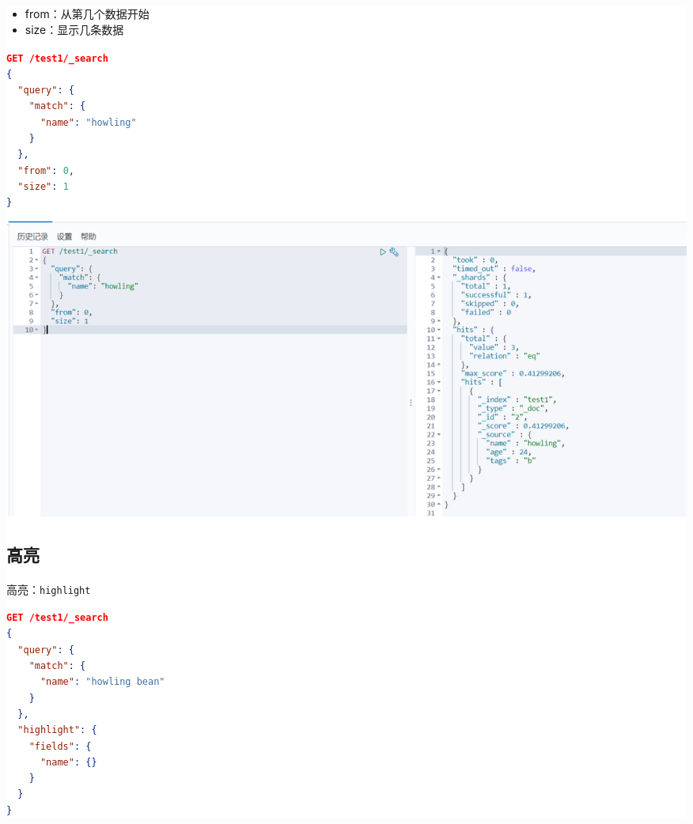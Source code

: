 - from：从第几个数据开始
- size：显示几条数据

```json
GET /test1/_search
{
  "query": {
    "match": {
      "name": "howling"
    }
  },
  "from": 0,
  "size": 1
}
```

![1590747168130](ElasticSearch.assets/1590747168130.png)

## 高亮

高亮：`highlight`

```json
GET /test1/_search
{
  "query": {
    "match": {
      "name": "howling bean"
    }
  },
  "highlight": {
    "fields": {
      "name": {}
    }
  }
} 
```

